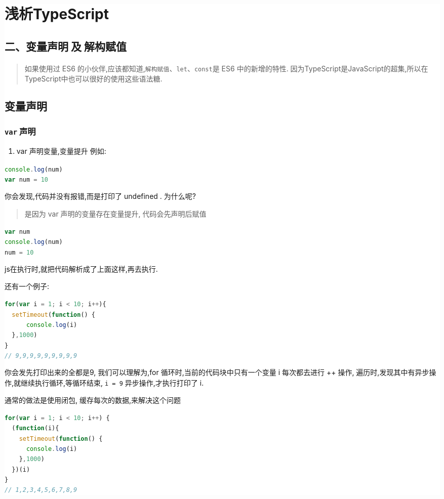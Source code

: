# 浅析TypeScript

## 二、变量声明 及 解构赋值

> 如果使用过 ES6 的小伙伴,应该都知道,`解构赋值`、`let`、`const`是 ES6 中的新增的特性. 因为TypeScript是JavaScript的超集,所以在TypeScript中也可以很好的使用这些语法糖.

## 变量声明

### **`var` 声明**

1. var 声明变量,变量提升
例如:

```JavaScript
console.log(num)
var num = 10
```

你会发现,代码并没有报错,而是打印了 undefined .
为什么呢?
> 是因为 var 声明的变量存在变量提升, 代码会先声明后赋值

```JavaScript
var num
console.log(num)
num = 10
```

js在执行时,就把代码解析成了上面这样,再去执行.

还有一个例子:

```JavaScript
for(var i = 1; i < 10; i++){
  setTimeout(function() {
      console.log(i)    
  },1000)
}
// 9,9,9,9,9,9,9,9,9
```

你会发先打印出来的全都是9, 我们可以理解为,for 循环时,当前的代码块中只有一个变量 i 每次都去进行 ++ 操作, 遍历时,发现其中有异步操作,就继续执行循环,等循环结束, `i = 9` 异步操作,才执行打印了 i.

通常的做法是使用闭包, 缓存每次的数据,来解决这个问题

```JavaScript
for(var i = 1; i < 10; i++) {
  (function(i){
    setTimeout(function() {
      console.log(i)
    },1000)
  })(i)
}
// 1,2,3,4,5,6,7,8,9
```
